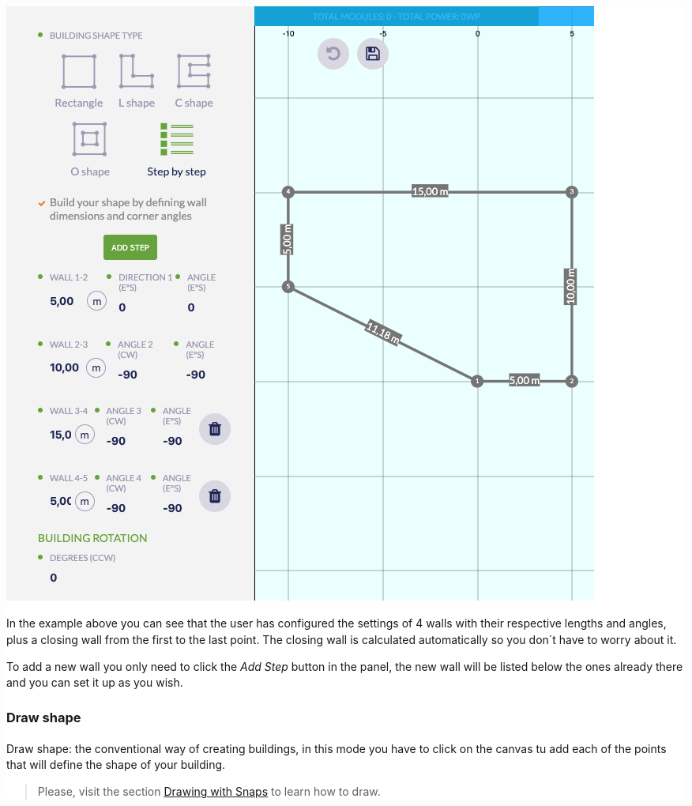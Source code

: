 <img class="w200" src="./layout-doc-imgs/building/custom-shapes-stepbystep.png" alt="Building Creation Modes">

In the example above you can see that the user has configured the settings of 4 walls with their respective lengths and angles, plus a closing wall from the first to the last point. The closing wall is calculated automatically so you don´t have to worry about it.

To add a new wall you only need to click the *Add Step* button in the panel, the new wall will be listed below the ones already there and you can set it up as you wish.

### Draw shape

Draw shape: the conventional way of creating buildings, in this mode you have to click on the canvas tu add each of the points that will define the shape of your building.

> Please, visit the section [Drawing with Snaps](#drawing-with-snaps) to learn how to draw.
